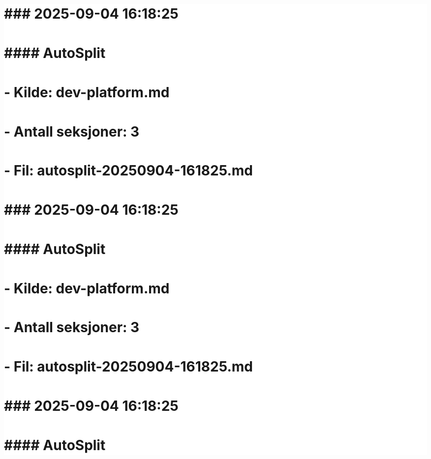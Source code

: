 #

# \### 2025-09-04 16:18:25

# \#### AutoSplit

# \- Kilde: dev-platform.md

# \- Antall seksjoner: 3

# \- Fil: autosplit-20250904-161825.md

#

#

#

#

# \### 2025-09-04 16:18:25

# \#### AutoSplit

# \- Kilde: dev-platform.md

# \- Antall seksjoner: 3

# \- Fil: autosplit-20250904-161825.md

#

#

#

#

# \### 2025-09-04 16:18:25

# \#### AutoSplit
